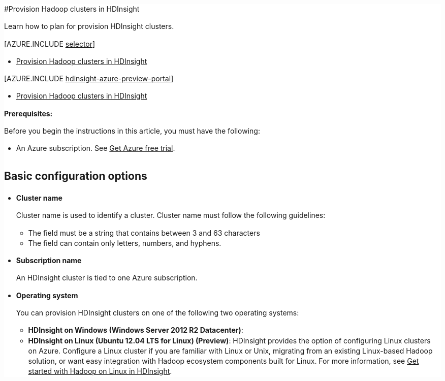 <properties
   pageTitle="Custom-provision Hadoop clusters in HDInsight | Microsoft Azure"
   	description="Learn how to custom-provision clusters for Azure HDInsight by using the Azure Preview Portal, Azure PowerShell, a command line, or a .NET SDK."
   services="hdinsight"
   documentationCenter=""
    tags="azure-portal"
   authors="mumian"
   manager="paulettm"
   editor="cgronlun"/>

<tags
   ms.service="hdinsight"
   ms.devlang="na"
   ms.topic="article"
   ms.tgt_pltfrm="na"
   ms.workload="big-data"
   ms.date="08/11/2015"
   ms.author="jgao"/>

#Provision Hadoop clusters in HDInsight

Learn how to plan for provision HDInsight clusters.

[AZURE.INCLUDE [selector](../../includes/hdinsight-portal-management-selector.md)]

* [Provision Hadoop clusters in HDInsight](hdinsight-provision-clusters-v1.md)

[AZURE.INCLUDE [hdinsight-azure-preview-portal](../../includes/hdinsight-azure-preview-portal.md)]

* [Provision Hadoop clusters in HDInsight](hdinsight-provision-clusters-v1.md)

**Prerequisites:**

Before you begin the instructions in this article, you must have the following:

- An Azure subscription. See [Get Azure free trial](http://azure.microsoft.com/documentation/videos/get-azure-free-trial-for-testing-hadoop-in-hdinsight/).


## Basic configuration options


- **Cluster name**

	Cluster name is used to identify a cluster. Cluster name must follow the following guidelines:

	- The field must be a string that contains between 3 and 63 characters
	- The field can contain only letters, numbers, and hyphens.

- **Subscription name**

	An HDInsight cluster is tied to one Azure subscription.

- **Operating system**

	You can provision HDInsight clusters on one of the following two operating systems:
	- **HDInsight on Windows (Windows Server 2012 R2 Datacenter)**:
	- **HDInsight on Linux (Ubuntu 12.04 LTS for Linux) (Preview)**: HDInsight provides the option of configuring Linux clusters on Azure. Configure a Linux cluster if you are familiar with Linux or Unix, migrating from an existing Linux-based Hadoop solution, or want easy integration with Hadoop ecosystem components built for Linux. For more information, see [Get started with Hadoop on Linux in HDInsight](hdinsight-hadoop-linux-get-started.md).
